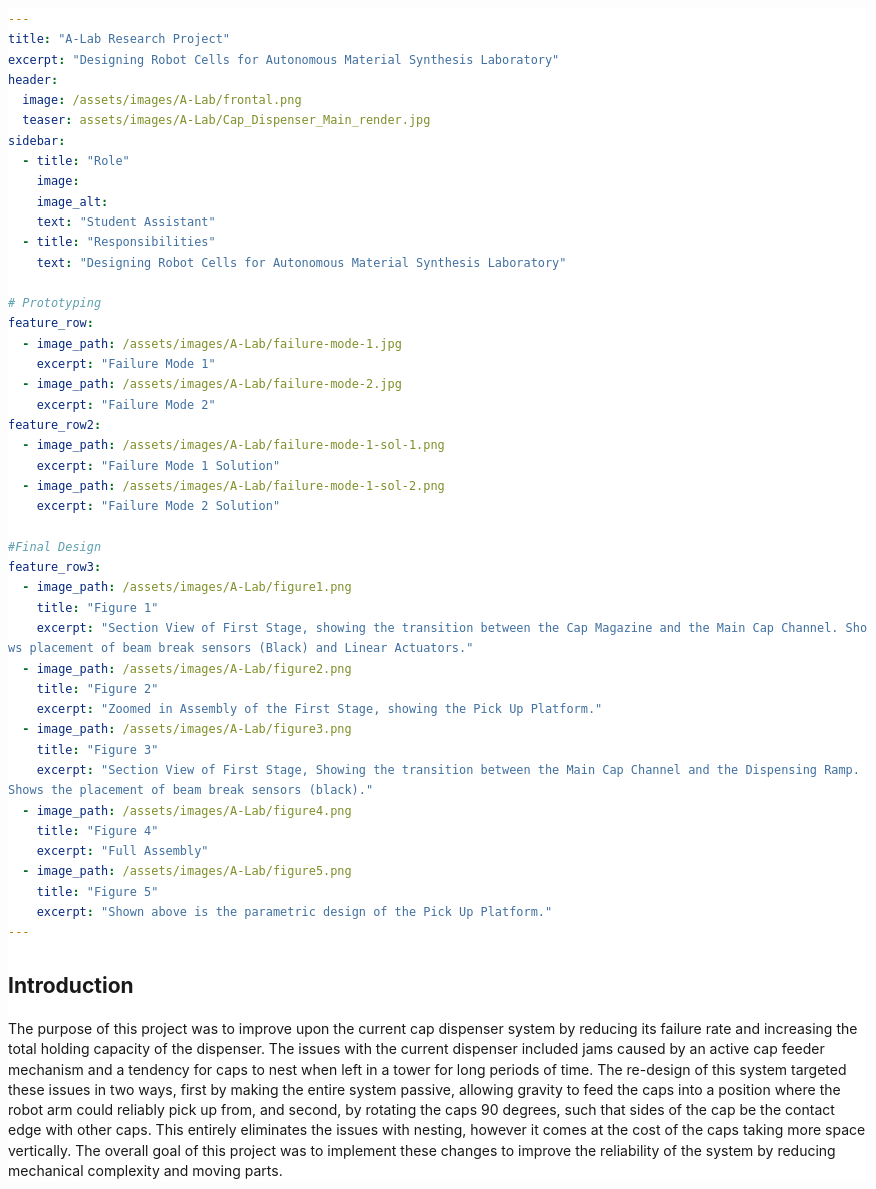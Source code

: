 ```yaml
---
title: "A-Lab Research Project"
excerpt: "Designing Robot Cells for Autonomous Material Synthesis Laboratory"
header:
  image: /assets/images/A-Lab/frontal.png
  teaser: assets/images/A-Lab/Cap_Dispenser_Main_render.jpg
sidebar:
  - title: "Role"
    image: 
    image_alt: 
    text: "Student Assistant"
  - title: "Responsibilities"
    text: "Designing Robot Cells for Autonomous Material Synthesis Laboratory"
    
# Prototyping
feature_row:
  - image_path: /assets/images/A-Lab/failure-mode-1.jpg
    excerpt: "Failure Mode 1"
  - image_path: /assets/images/A-Lab/failure-mode-2.jpg
    excerpt: "Failure Mode 2"
feature_row2:
  - image_path: /assets/images/A-Lab/failure-mode-1-sol-1.png
    excerpt: "Failure Mode 1 Solution"
  - image_path: /assets/images/A-Lab/failure-mode-1-sol-2.png
    excerpt: "Failure Mode 2 Solution"

#Final Design
feature_row3:
  - image_path: /assets/images/A-Lab/figure1.png
    title: "Figure 1"
    excerpt: "Section View of First Stage, showing the transition between the Cap Magazine and the Main Cap Channel. Shows placement of beam break sensors (Black) and Linear Actuators."
  - image_path: /assets/images/A-Lab/figure2.png
    title: "Figure 2"
    excerpt: "Zoomed in Assembly of the First Stage, showing the Pick Up Platform."
  - image_path: /assets/images/A-Lab/figure3.png
    title: "Figure 3"
    excerpt: "Section View of First Stage, Showing the transition between the Main Cap Channel and the Dispensing Ramp. Shows the placement of beam break sensors (black)."
  - image_path: /assets/images/A-Lab/figure4.png
    title: "Figure 4"
    excerpt: "Full Assembly"
  - image_path: /assets/images/A-Lab/figure5.png
    title: "Figure 5"
    excerpt: "Shown above is the parametric design of the Pick Up Platform."
---
```


## Introduction
  The purpose of this project was to improve upon the current cap dispenser system by reducing its failure rate and increasing the total holding capacity of the dispenser. The issues with the current dispenser included jams caused by an active cap feeder mechanism and a tendency for caps to nest when left in a tower for long periods of time. The re-design of this system targeted these issues in two ways, first by making the entire system passive, allowing gravity to feed the caps into a position where the robot arm could reliably pick up from, and second, by rotating the caps 90 degrees, such that sides of the cap be the contact edge with other caps. This entirely eliminates the issues with nesting, however it comes at the cost of the caps taking more space vertically.  The overall goal of this project was to implement these changes to improve the reliability of the system by reducing mechanical complexity and moving parts.
